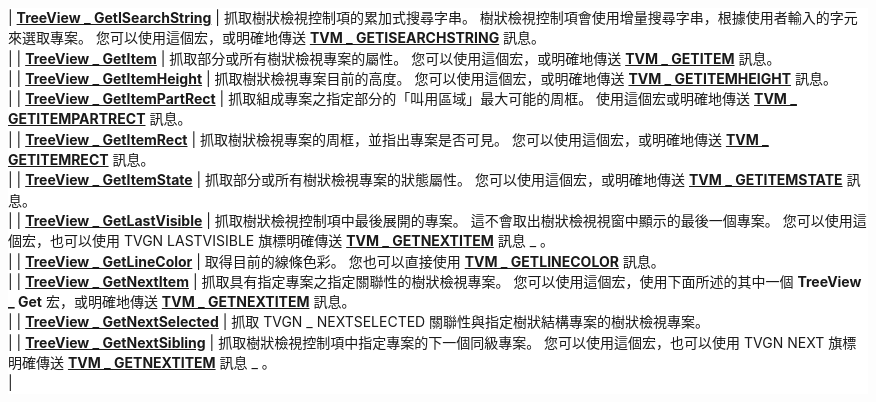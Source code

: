 | [**TreeView \_ GetISearchString**](/windows/desktop/api/Commctrl/nf-commctrl-treeview_getisearchstring)           | 抓取樹狀檢視控制項的累加式搜尋字串。 樹狀檢視控制項會使用增量搜尋字串，根據使用者輸入的字元來選取專案。 您可以使用這個宏，或明確地傳送 [**TVM \_ GETISEARCHSTRING**](tvm-getisearchstring.md) 訊息。 <br/>                                                                                                                                                                                         |
| [**TreeView \_ GetItem**](/windows/desktop/api/Commctrl/nf-commctrl-treeview_getitem)                             | 抓取部分或所有樹狀檢視專案的屬性。 您可以使用這個宏，或明確地傳送 [**TVM \_ GETITEM**](tvm-getitem.md) 訊息。<br/>                                                                                                                                                                                                                                                                                                                                       |
| [**TreeView \_ GetItemHeight**](/windows/desktop/api/Commctrl/nf-commctrl-treeview_getitemheight)                 | 抓取樹狀檢視專案目前的高度。 您可以使用這個宏，或明確地傳送 [**TVM \_ GETITEMHEIGHT**](tvm-getitemheight.md) 訊息。 <br/>                                                                                                                                                                                                                                                                                                                             |
| [**TreeView \_ GetItemPartRect**](/windows/desktop/api/Commctrl/nf-commctrl-treeview_getitempartrect)             | 抓取組成專案之指定部分的「叫用區域」最大可能的周框。 使用這個宏或明確地傳送 [**TVM \_ GETITEMPARTRECT**](tvm-getitempartrect.md) 訊息。<br/>                                                                                                                                                                                                                                                                    |
| [**TreeView \_ GetItemRect**](/windows/desktop/api/Commctrl/nf-commctrl-treeview_getitemrect)                     | 抓取樹狀檢視專案的周框，並指出專案是否可見。 您可以使用這個宏，或明確地傳送 [**TVM \_ GETITEMRECT**](tvm-getitemrect.md) 訊息。 <br/>                                                                                                                                                                                                                                                                                     |
| [**TreeView \_ GetItemState**](/windows/desktop/api/Commctrl/nf-commctrl-treeview_getitemstate)                   | 抓取部分或所有樹狀檢視專案的狀態屬性。 您可以使用這個宏，或明確地傳送 [**TVM \_ GETITEMSTATE**](tvm-getitemstate.md) 訊息。 <br/>                                                                                                                                                                                                                                                                                                                      |
| [**TreeView \_ GetLastVisible**](/windows/desktop/api/Commctrl/nf-commctrl-treeview_getlastvisible)               | 抓取樹狀檢視控制項中最後展開的專案。 這不會取出樹狀檢視視窗中顯示的最後一個專案。 您可以使用這個宏，也可以使用 TVGN LASTVISIBLE 旗標明確傳送 [**TVM \_ GETNEXTITEM**](tvm-getnextitem.md) 訊息 \_ 。 <br/>                                                                                                                                                                                                              |
| [**TreeView \_ GetLineColor**](/windows/desktop/api/Commctrl/nf-commctrl-treeview_getlinecolor)                   | 取得目前的線條色彩。 您也可以直接使用 [**TVM \_ GETLINECOLOR**](tvm-getlinecolor.md) 訊息。 <br/>                                                                                                                                                                                                                                                                                                                                                                       |
| [**TreeView \_ GetNextItem**](/windows/desktop/api/Commctrl/nf-commctrl-treeview_getnextitem)                     | 抓取具有指定專案之指定關聯性的樹狀檢視專案。 您可以使用這個宏，使用下面所述的其中一個 **TreeView \_ Get** 宏，或明確地傳送 [**TVM \_ GETNEXTITEM**](tvm-getnextitem.md) 訊息。 <br/>                                                                                                                                                                                                                                    |
| [**TreeView \_ GetNextSelected**](/windows/desktop/api/Commctrl/nf-commctrl-treeview_getnextselected)             | 抓取 TVGN \_ NEXTSELECTED 關聯性與指定樹狀結構專案的樹狀檢視專案。<br/>                                                                                                                                                                                                                                                                                                                                                                                    |
| [**TreeView \_ GetNextSibling**](/windows/desktop/api/Commctrl/nf-commctrl-treeview_getnextsibling)               | 抓取樹狀檢視控制項中指定專案的下一個同級專案。 您可以使用這個宏，也可以使用 TVGN NEXT 旗標明確傳送 [**TVM \_ GETNEXTITEM**](tvm-getnextitem.md) 訊息 \_ 。 <br/>                                                                                                                                                                                                                                                                        |